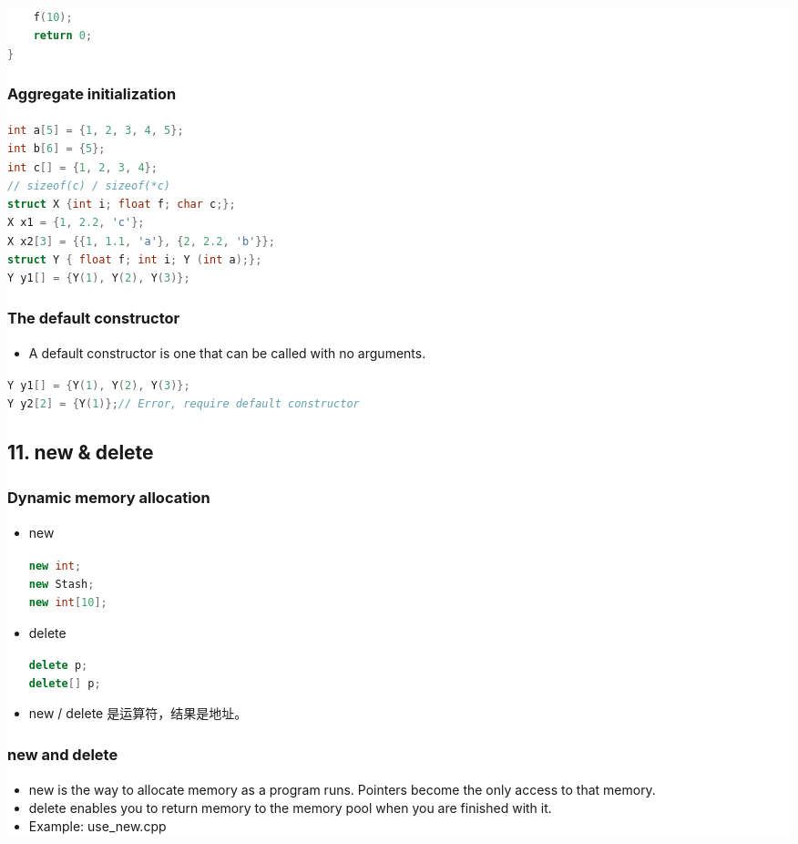 ```cpp
    f(10);
    return 0;
}
```

### Aggregate initialization
```cpp
int a[5] = {1, 2, 3, 4, 5};
int b[6] = {5};
int c[] = {1, 2, 3, 4};
// sizeof(c) / sizeof(*c)
struct X {int i; float f; char c;};
X x1 = {1, 2.2, 'c'};
X x2[3] = {{1, 1.1, 'a'}, {2, 2.2, 'b'}};
struct Y { float f; int i; Y (int a);};
Y y1[] = {Y(1), Y(2), Y(3)};
```

### The default constructor
* A default constructor is one that can be called with no arguments.
```cpp
Y y1[] = {Y(1), Y(2), Y(3)};
Y y2[2] = {Y(1)};// Error, require default constructor
```




## 11. new & delete
### Dynamic memory allocation
* new
    ```cpp
    new int;
    new Stash;
    new int[10];
    ```
* delete
    ```cpp
    delete p;
    delete[] p;
    ```

* new / delete 是运算符，结果是地址。


### new and delete
* new is the way to allocate memory as a program runs. Pointers become the only access to that memory.
* delete enables you to return memory to the memory pool when you are finished with it.
* Example: use_new.cpp

